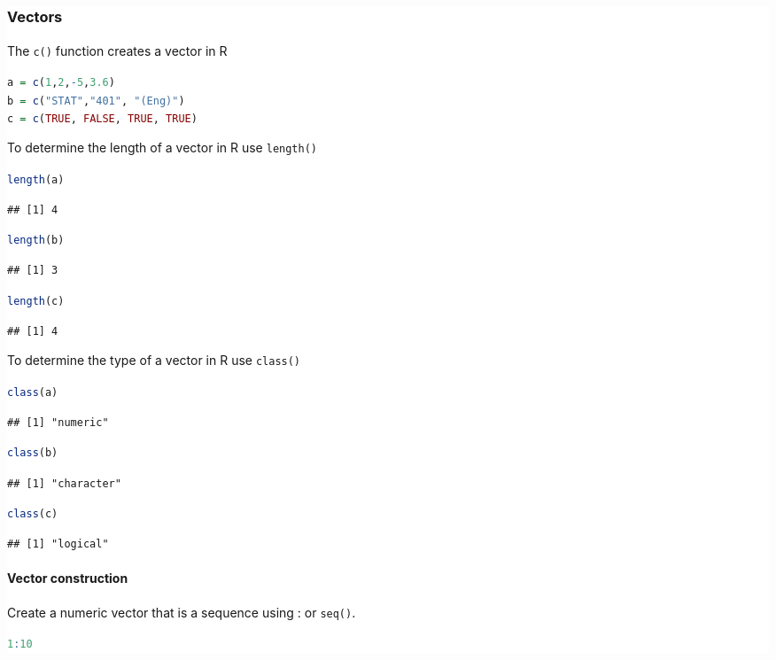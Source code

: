 ### Vectors

The `c()` function creates a vector in R

``` r
a = c(1,2,-5,3.6)
b = c("STAT","401", "(Eng)")
c = c(TRUE, FALSE, TRUE, TRUE)
```

To determine the length of a vector in R use `length()`

``` r
length(a)
```

    ## [1] 4

``` r
length(b)
```

    ## [1] 3

``` r
length(c)
```

    ## [1] 4

To determine the type of a vector in R use `class()`

``` r
class(a)
```

    ## [1] "numeric"

``` r
class(b)
```

    ## [1] "character"

``` r
class(c)
```

    ## [1] "logical"

#### Vector construction

Create a numeric vector that is a sequence using : or `seq()`.

``` r
1:10
```
